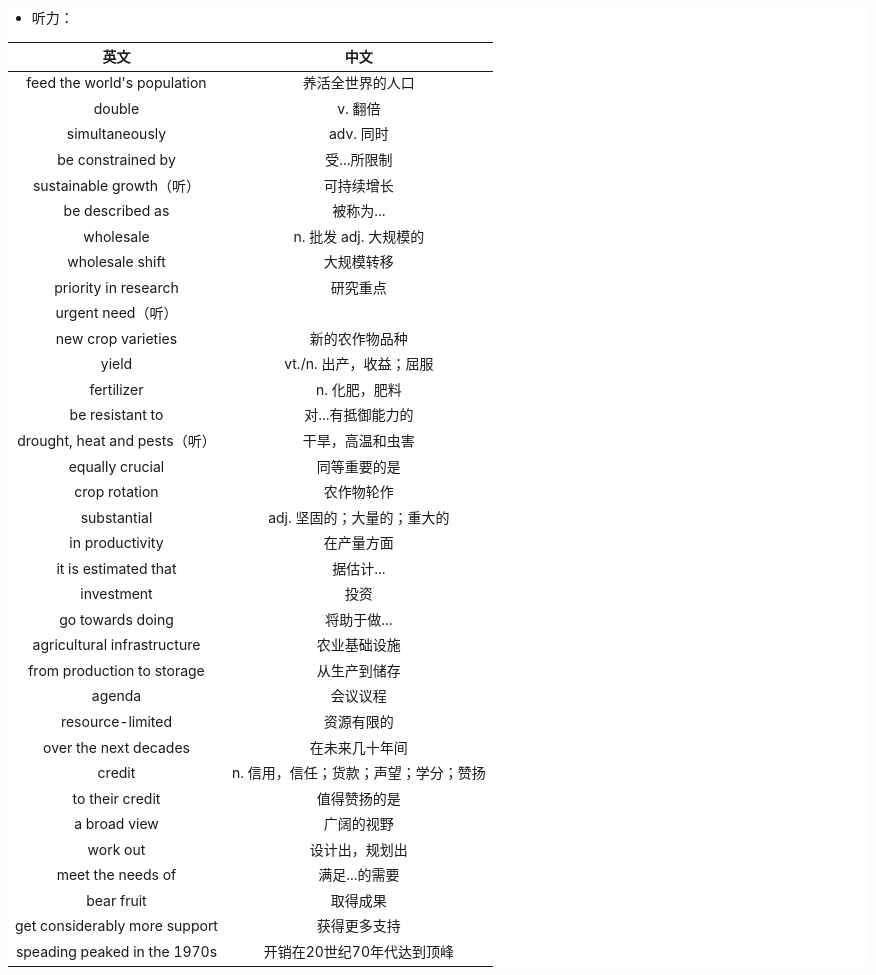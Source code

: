 - 听力：

|                 英文                  |                 中文                  |
| :-----------------------------------: | :-----------------------------------: |
|      feed the world's population      |           养活全世界的人口            |
|                double                 |                v. 翻倍                |
|            simultaneously             |               adv. 同时               |
|           be constrained by           |              受...所限制              |
|       sustainable growth（听）        |              可持续增长               |
|            be described as            |               被称为...               |
|               wholesale               |         n. 批发 adj. 大规模的         |
|            wholesale shift            |              大规模转移               |
|         priority in research          |               研究重点                |
|           urgent need（听）           |                                       |
|          new crop varieties           |            新的农作物品种             |
|                 yield                 |        vt./n. 出产，收益；屈服        |
|              fertilizer               |             n. 化肥，肥料             |
|            be resistant to            |           对...有抵御能力的           |
|     drought, heat and pests（听）     |           干旱，高温和虫害            |
|            equally crucial            |             同等重要的是              |
|             crop rotation             |              农作物轮作               |
|              substantial              |      adj. 坚固的；大量的；重大的      |
|            in productivity            |              在产量方面               |
|         it is estimated that          |               据估计...               |
|              investment               |                 投资                  |
|           go towards doing            |              将助于做...              |
|      agricultural infrastructure      |             农业基础设施              |
|      from production to storage       |             从生产到储存              |
|                agenda                 |               会议议程                |
|           resource-limited            |              资源有限的               |
|         over the next decades         |            在未来几十年间             |
|                credit                 | n. 信用，信任；货款；声望；学分；赞扬 |
|            to their credit            |             值得赞扬的是              |
|             a broad view              |              广阔的视野               |
|               work out                |            设计出，规划出             |
|           meet the needs of           |             满足...的需要             |
|              bear fruit               |               取得成果                |
|     get considerably more support     |             获得更多支持              |
|     speading peaked in the 1970s      |      开销在20世纪70年代达到顶峰       |